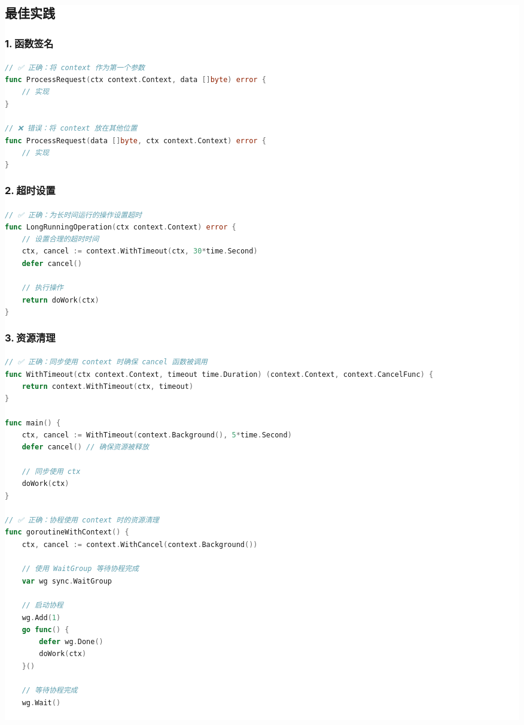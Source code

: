 ## 最佳实践

### 1. 函数签名

```go
// ✅ 正确：将 context 作为第一个参数
func ProcessRequest(ctx context.Context, data []byte) error {
    // 实现
}

// ❌ 错误：将 context 放在其他位置
func ProcessRequest(data []byte, ctx context.Context) error {
    // 实现
}
```

### 2. 超时设置

```go
// ✅ 正确：为长时间运行的操作设置超时
func LongRunningOperation(ctx context.Context) error {
    // 设置合理的超时时间
    ctx, cancel := context.WithTimeout(ctx, 30*time.Second)
    defer cancel()
    
    // 执行操作
    return doWork(ctx)
}
```

### 3. 资源清理

```go
// ✅ 正确：同步使用 context 时确保 cancel 函数被调用
func WithTimeout(ctx context.Context, timeout time.Duration) (context.Context, context.CancelFunc) {
    return context.WithTimeout(ctx, timeout)
}

func main() {
    ctx, cancel := WithTimeout(context.Background(), 5*time.Second)
    defer cancel() // 确保资源被释放
    
    // 同步使用 ctx
    doWork(ctx)
}

// ✅ 正确：协程使用 context 时的资源清理
func goroutineWithContext() {
    ctx, cancel := context.WithCancel(context.Background())
    
    // 使用 WaitGroup 等待协程完成
    var wg sync.WaitGroup
    
    // 启动协程
    wg.Add(1)
    go func() {
        defer wg.Done()
        doWork(ctx)
    }()
    
    // 等待协程完成
    wg.Wait()
    
```